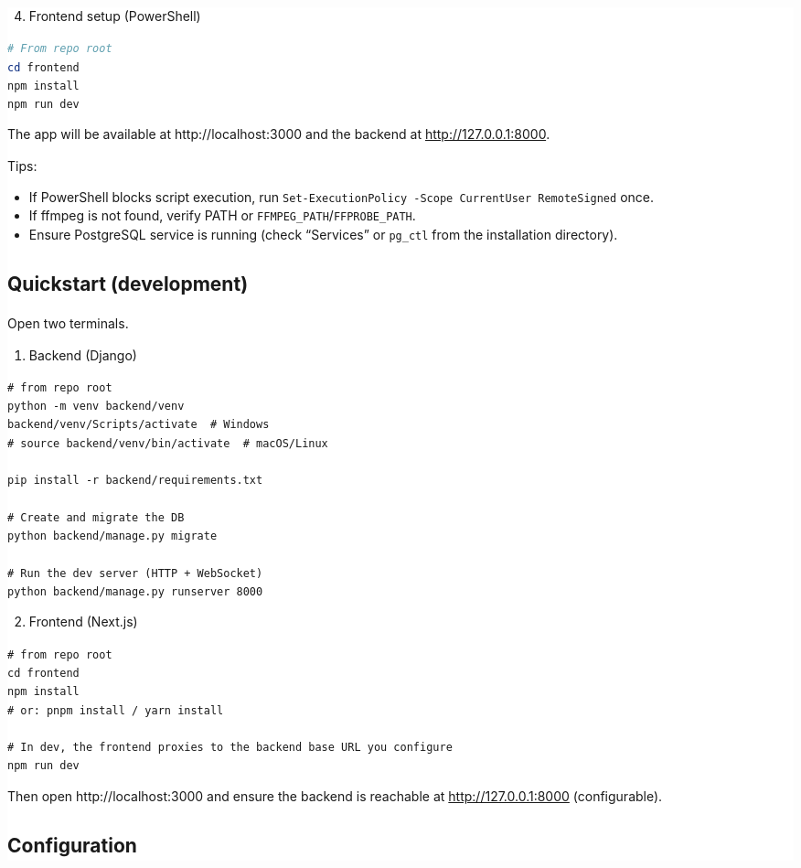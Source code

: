 4) Frontend setup (PowerShell)

```powershell
# From repo root
cd frontend
npm install
npm run dev
```

The app will be available at http://localhost:3000 and the backend at http://127.0.0.1:8000.

Tips:
- If PowerShell blocks script execution, run `Set-ExecutionPolicy -Scope CurrentUser RemoteSigned` once.
- If ffmpeg is not found, verify PATH or `FFMPEG_PATH`/`FFPROBE_PATH`.
- Ensure PostgreSQL service is running (check “Services” or `pg_ctl` from the installation directory).


## Quickstart (development)

Open two terminals.

1) Backend (Django)

```
# from repo root
python -m venv backend/venv
backend/venv/Scripts/activate  # Windows
# source backend/venv/bin/activate  # macOS/Linux

pip install -r backend/requirements.txt

# Create and migrate the DB
python backend/manage.py migrate

# Run the dev server (HTTP + WebSocket)
python backend/manage.py runserver 8000
```

2) Frontend (Next.js)

```
# from repo root
cd frontend
npm install
# or: pnpm install / yarn install

# In dev, the frontend proxies to the backend base URL you configure
npm run dev
```

Then open http://localhost:3000 and ensure the backend is reachable at http://127.0.0.1:8000 (configurable).


## Configuration
